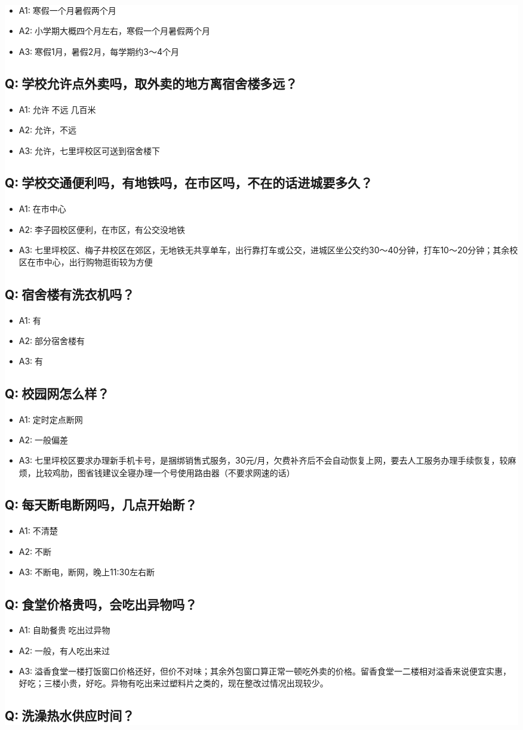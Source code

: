 - A1: 寒假一个月暑假两个月

- A2: 小学期大概四个月左右，寒假一个月暑假两个月

- A3: 寒假1月，暑假2月，每学期约3～4个月

## Q: 学校允许点外卖吗，取外卖的地方离宿舍楼多远？

- A1: 允许 不远 几百米

- A2: 允许，不远

- A3: 允许，七里坪校区可送到宿舍楼下

## Q: 学校交通便利吗，有地铁吗，在市区吗，不在的话进城要多久？

- A1: 在市中心

- A2: 李子园校区便利，在市区，有公交没地铁

- A3: 七里坪校区、梅子井校区在郊区，无地铁无共享单车，出行靠打车或公交，进城区坐公交约30～40分钟，打车10～20分钟；其余校区在市中心，出行购物逛街较为方便

## Q: 宿舍楼有洗衣机吗？

- A1: 有

- A2: 部分宿舍楼有

- A3: 有

## Q: 校园网怎么样？

- A1: 定时定点断网

- A2: 一般偏差

- A3: 七里坪校区要求办理新手机卡号，是捆绑销售式服务，30元/月，欠费补齐后不会自动恢复上网，要去人工服务办理手续恢复，较麻烦，比较鸡肋，图省钱建议全寝办理一个号使用路由器（不要求网速的话）

## Q: 每天断电断网吗，几点开始断？

- A1: 不清楚

- A2: 不断

- A3: 不断电，断网，晚上11:30左右断

## Q: 食堂价格贵吗，会吃出异物吗？

- A1: 自助餐贵 吃出过异物

- A2: 一般，有人吃出来过

- A3: 溢香食堂一楼打饭窗口价格还好，但价不对味；其余外包窗口算正常一顿吃外卖的价格。留香食堂一二楼相对溢香来说便宜实惠，好吃；三楼小贵，好吃。异物有吃出来过塑料片之类的，现在整改过情况出现较少。

## Q: 洗澡热水供应时间？
